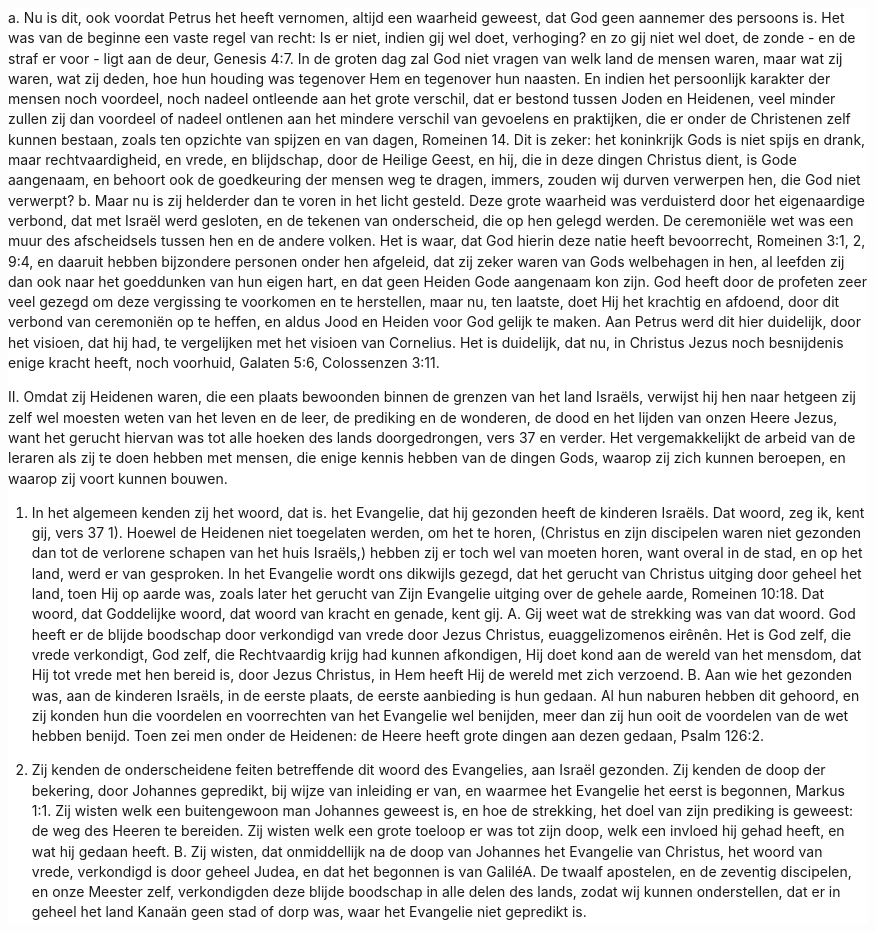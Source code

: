 a. Nu is dit, ook voordat Petrus het heeft vernomen, altijd een waarheid geweest, dat God geen aannemer des persoons is. Het was van de beginne een vaste regel van recht: Is er niet, indien gij wel doet, verhoging? en zo gij niet wel doet, de zonde - en de straf er voor - ligt aan de deur, Genesis 4:7. In de groten dag zal God niet vragen van welk land de mensen waren, maar wat zij waren, wat zij deden, hoe hun houding was tegenover Hem en tegenover hun naasten. En indien het persoonlijk karakter der mensen noch voordeel, noch nadeel ontleende aan het grote verschil, dat er bestond tussen Joden en Heidenen, veel minder zullen zij dan voordeel of nadeel ontlenen aan het mindere verschil van gevoelens en praktijken, die er onder de Christenen zelf kunnen bestaan, zoals ten opzichte van spijzen en van dagen, Romeinen 14. Dit is zeker: het koninkrijk Gods is niet spijs en drank, maar rechtvaardigheid, en vrede, en blijdschap, door de Heilige Geest, en hij, die in deze dingen Christus dient, is Gode aangenaam, en behoort ook de goedkeuring der mensen weg te dragen, immers, zouden wij durven verwerpen hen, die God niet verwerpt? 
b. Maar nu is zij helderder dan te voren in het licht gesteld. Deze grote waarheid was verduisterd door het eigenaardige verbond, dat met Israël werd gesloten, en de tekenen van onderscheid, die op hen gelegd werden. De ceremoniële wet was een muur des afscheidsels tussen hen en de andere volken. Het is waar, dat God hierin deze natie heeft bevoorrecht, Romeinen 3:1, 2, 9:4, en daaruit hebben bijzondere personen onder hen afgeleid, dat zij zeker waren van Gods welbehagen in hen, al leefden zij dan ook naar het goeddunken van hun eigen hart, en dat geen Heiden Gode aangenaam kon zijn. God heeft door de profeten zeer veel gezegd om deze vergissing te voorkomen en te herstellen, maar nu, ten laatste, doet Hij het krachtig en afdoend, door dit verbond van ceremoniën op te heffen, en aldus Jood en Heiden voor God gelijk te maken. Aan Petrus werd dit hier duidelijk, door het visioen, dat hij had, te vergelijken met het visioen van Cornelius. Het is duidelijk, dat nu, in Christus Jezus noch besnijdenis enige kracht heeft, noch voorhuid, Galaten 5:6, Colossenzen 3:11.

II. Omdat zij Heidenen waren, die een plaats bewoonden binnen de grenzen van het land Israëls, verwijst hij hen naar hetgeen zij zelf wel moesten weten van het leven en de leer, de prediking en de wonderen, de dood en het lijden van onzen Heere Jezus, want het gerucht hiervan was tot alle hoeken des lands doorgedrongen, vers 37 en verder. Het vergemakkelijkt de arbeid van de leraren als zij te doen hebben met mensen, die enige kennis hebben van de dingen Gods, waarop zij zich kunnen beroepen, en waarop zij voort kunnen bouwen. 
1. In het algemeen kenden zij het woord, dat is. het Evangelie, dat hij gezonden heeft de kinderen Israëls. Dat woord, zeg ik, kent gij, vers 37 1). Hoewel de Heidenen niet toegelaten werden, om het te horen, (Christus en zijn discipelen waren niet gezonden dan tot de verlorene schapen van het huis Israëls,) hebben zij er toch wel van moeten horen, want overal in de stad, en op het land, werd er van gesproken. In het Evangelie wordt ons dikwijls gezegd, dat het gerucht van Christus uitging door geheel het land, toen Hij op aarde was, zoals later het gerucht van Zijn Evangelie uitging over de gehele aarde, Romeinen 10:18. Dat woord, dat Goddelijke woord, dat woord van kracht en genade, kent gij.
A. Gij weet wat de strekking was van dat woord. God heeft er de blijde boodschap door verkondigd van vrede door Jezus Christus, euaggelizomenos eirênên. Het is God zelf, die vrede verkondigt, God zelf, die Rechtvaardig krijg had kunnen afkondigen, Hij doet kond aan de wereld van het mensdom, dat Hij tot vrede met hen bereid is, door Jezus Christus, in Hem heeft Hij de wereld met zich verzoend.
B. Aan wie het gezonden was, aan de kinderen Israëls, in de eerste plaats, de eerste aanbieding is hun gedaan. Al hun naburen hebben dit gehoord, en zij konden hun die voordelen en voorrechten van het Evangelie wel benijden, meer dan zij hun ooit de voordelen van de wet hebben benijd. Toen zei men onder de Heidenen: de Heere heeft grote dingen aan dezen gedaan, Psalm  126:2. 

2. Zij kenden de onderscheidene feiten betreffende dit woord des Evangelies, aan Israël gezonden. Zij kenden de doop der bekering, door Johannes gepredikt, bij wijze van inleiding er van, en waarmee het Evangelie het eerst is begonnen, Markus 1:1. Zij wisten welk een buitengewoon man Johannes geweest is, en hoe de strekking, het doel van zijn prediking is geweest: de weg des Heeren te bereiden. Zij wisten welk een grote toeloop er was tot zijn doop, welk een invloed hij gehad heeft, en wat hij gedaan heeft.
B. Zij wisten, dat onmiddellijk na de doop van Johannes het Evangelie van Christus, het woord van vrede, verkondigd is door geheel Judea, en dat het begonnen is van GaliléA. De twaalf apostelen, en de zeventig discipelen, en onze Meester zelf, verkondigden deze blijde boodschap in alle delen des lands, zodat wij kunnen onderstellen, dat er in geheel het land Kanaän geen stad of dorp was, waar het Evangelie niet gepredikt is.